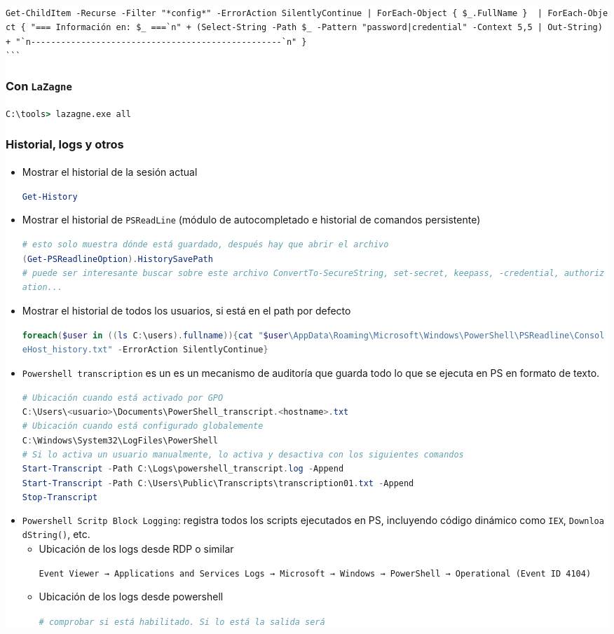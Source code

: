 	Get-ChildItem -Recurse -Filter "*config*" -ErrorAction SilentlyContinue | ForEach-Object { $_.FullName }  | ForEach-Object { "=== Información en: $_ ===`n" + (Select-String -Path $_ -Pattern "password|credential" -Context 5,5 | Out-String) + "`n--------------------------------------------------`n" }
	```
### Con `LaZagne`
```cmd
C:\tools> lazagne.exe all
```
### Historial, logs y otros
- Mostrar el historial de la sesión actual
	```powershell
	Get-History
	```
- Mostrar el historial de `PSReadLine` (módulo de autocompletado e historial de comandos persistente)
	```powershell
	# esto solo muestra dónde está guardado, después hay que abrir el archivo
	(Get-PSReadlineOption).HistorySavePath
	# puede ser interesante buscar sobre este archivo ConvertTo-SecureString, set-secret, keepass, -credential, authorization...
	```
- Mostrar el historial de todos los usuarios, si está en el path por defecto
	```powershell
	foreach($user in ((ls C:\users).fullname)){cat "$user\AppData\Roaming\Microsoft\Windows\PowerShell\PSReadline\ConsoleHost_history.txt" -ErrorAction SilentlyContinue}
	```
- `Powershell transcription` es un es un mecanismo de auditoría que guarda todo lo que se ejecuta en PS en formato de texto.
	```powershell
	# Ubicación cuando está activado por GPO
	C:\Users\<usuario>\Documents\PowerShell_transcript.<hostname>.txt
	# Ubicación cuando está configurado globalemente
	C:\Windows\System32\LogFiles\PowerShell
	# Si lo activa un usuario manualmente, lo activa y desactiva con los siguientes comandos
	Start-Transcript -Path C:\Logs\powershell_transcript.log -Append
	Start-Transcript -Path C:\Users\Public\Transcripts\transcription01.txt -Append
	Stop-Transcript
	```
- `Powershell Scritp Block Logging`: registra todos los scripts ejecutados en PS, incluyendo código dinámico como `IEX`, `DownloadString()`, etc.
	- Ubicación de los logs desde RDP o similar
		```
		Event Viewer → Applications and Services Logs → Microsoft → Windows → PowerShell → Operational (Event ID 4104)
		```
	- Ubicación de los logs desde powershell
		```powershell
		# comprobar si está habilitado. Si lo está la salida será